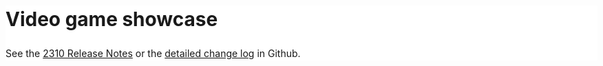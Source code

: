 # Video game showcase
<iframe width="560" height="315" src="https://www.youtube-nocookie.com/embed/WpIBU-67utc" title="YouTube video player" frameborder="0" allow="accelerometer; autoplay; clipboard-write; encrypted-media; gyroscope; picture-in-picture; web-share" allowfullscreen></iframe>

See the [2310 Release Notes](https://github.com/FEX-Emu/FEX/releases/tag/FEX-2310) or the [detailed change log](https://github.com/FEX-Emu/FEX/compare/FEX-2309...FEX-2310) in Github.

<script src="https://ajax.googleapis.com/ajax/libs/jquery/1.8.2/jquery.min.js">
</script>
<script src="https://code.highcharts.com/highcharts.js">
</script>
<script src="https://code.highcharts.com/modules/exporting.js">
</script>

<script type="text/javascript">
Highcharts.chart('bytemark_64bit', {
    chart: {
        type: 'column'
    },
    title: {
        text: 'Cortex-X1C bytemark 64-bit uplift between FEX-2309 and FEX-2310',
        align: 'left'
    },
    xAxis: {
        categories: ['Numeric Sort', 'String Sort', 'Bitfield', 'FPEmu', 'Fourier', 'Assign', 'Idea', 'Huffman', 'NN', 'LU Decomp'],
        crosshair: true,
        accessibility: {
            description: 'sub-benchmarks'
        }
    },
    yAxis: {
        min: -5,
        title: {
            text: 'Performance improvement %'
        }
    },
    tooltip: {
        valueSuffix: '%'
    },
    plotOptions: {
        column: {
            pointPadding: 0.2,
            borderWidth: 0
        }
    },
    series: [
        {
            name: 'FEX-2310',
            data: [7.6, 1.22, -1.03, 61.21, 7.13, 7.30, 45.24, 12.98, 1.76, 2.66]
        }
    ]
});
